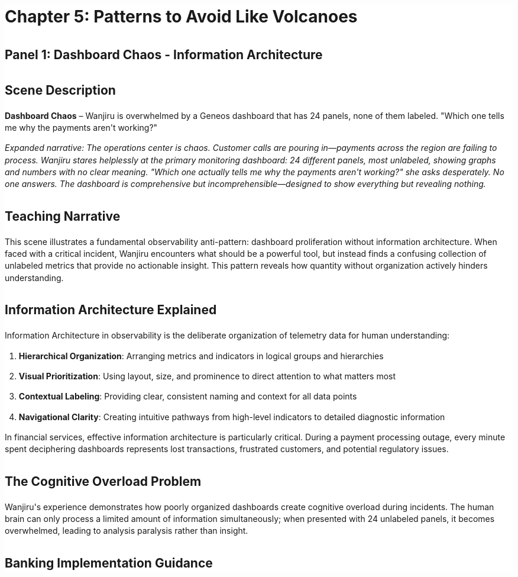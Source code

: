# Chapter 5: Patterns to Avoid Like Volcanoes

## Panel 1: Dashboard Chaos - Information Architecture

## Scene Description

**Dashboard Chaos** – Wanjiru is overwhelmed by a Geneos dashboard that has 24 panels, none of them labeled. "Which one tells me why the payments aren't working?"

*Expanded narrative: The operations center is chaos. Customer calls are pouring in—payments across the region are failing to process. Wanjiru stares helplessly at the primary monitoring dashboard: 24 different panels, most unlabeled, showing graphs and numbers with no clear meaning. "Which one actually tells me why the payments aren't working?" she asks desperately. No one answers. The dashboard is comprehensive but incomprehensible—designed to show everything but revealing nothing.*

## Teaching Narrative

This scene illustrates a fundamental observability anti-pattern: dashboard proliferation without information architecture. When faced with a critical incident, Wanjiru encounters what should be a powerful tool, but instead finds a confusing collection of unlabeled metrics that provide no actionable insight. This pattern reveals how quantity without organization actively hinders understanding.

## Information Architecture Explained

Information Architecture in observability is the deliberate organization of telemetry data for human understanding:

1. **Hierarchical Organization**: Arranging metrics and indicators in logical groups and hierarchies

2. **Visual Prioritization**: Using layout, size, and prominence to direct attention to what matters most

3. **Contextual Labeling**: Providing clear, consistent naming and context for all data points

4. **Navigational Clarity**: Creating intuitive pathways from high-level indicators to detailed diagnostic information

In financial services, effective information architecture is particularly critical. During a payment processing outage, every minute spent deciphering dashboards represents lost transactions, frustrated customers, and potential regulatory issues.

## The Cognitive Overload Problem

Wanjiru's experience demonstrates how poorly organized dashboards create cognitive overload during incidents. The human brain can only process a limited amount of information simultaneously; when presented with 24 unlabeled panels, it becomes overwhelmed, leading to analysis paralysis rather than insight.

## Banking Implementation Guidance
